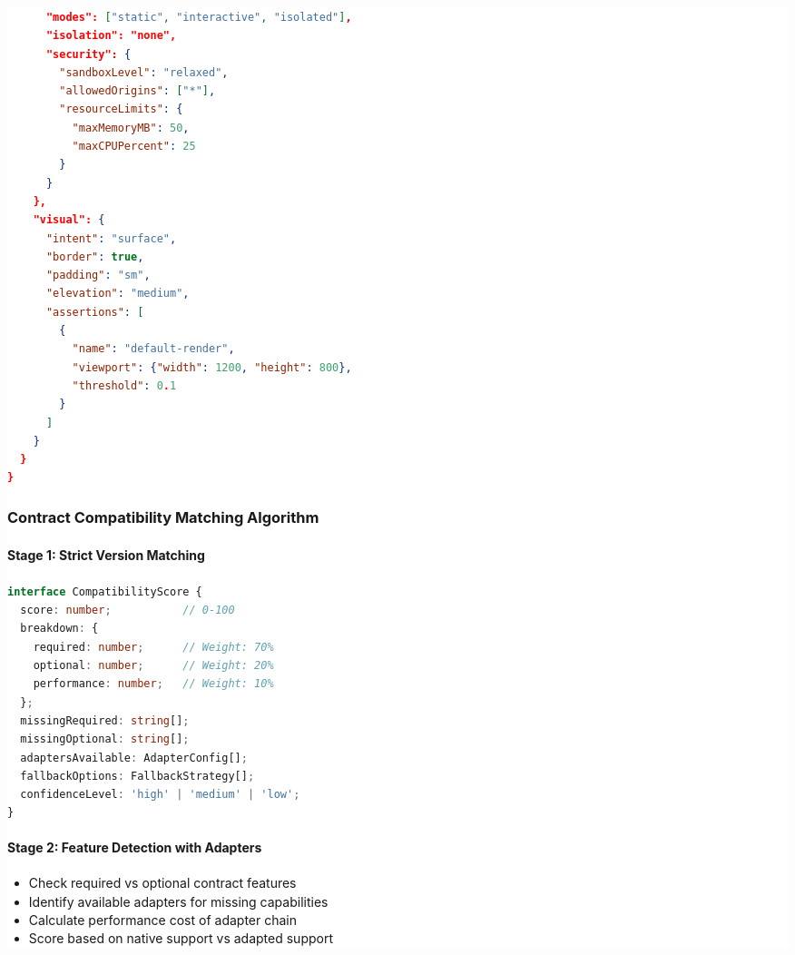```json
      "modes": ["static", "interactive", "isolated"],
      "isolation": "none",
      "security": {
        "sandboxLevel": "relaxed",
        "allowedOrigins": ["*"],
        "resourceLimits": {
          "maxMemoryMB": 50,
          "maxCPUPercent": 25
        }
      }
    },
    "visual": {
      "intent": "surface",
      "border": true,
      "padding": "sm",
      "elevation": "medium",
      "assertions": [
        {
          "name": "default-render",
          "viewport": {"width": 1200, "height": 800},
          "threshold": 0.1
        }
      ]
    }
  }
}
```

### Contract Compatibility Matching Algorithm

#### Stage 1: Strict Version Matching
```typescript
interface CompatibilityScore {
  score: number;           // 0-100
  breakdown: {
    required: number;      // Weight: 70%
    optional: number;      // Weight: 20%
    performance: number;   // Weight: 10%
  };
  missingRequired: string[];
  missingOptional: string[];
  adaptersAvailable: AdapterConfig[];
  fallbackOptions: FallbackStrategy[];
  confidenceLevel: 'high' | 'medium' | 'low';
}
```

#### Stage 2: Feature Detection with Adapters
- Check required vs optional contract features
- Identify available adapters for missing capabilities
- Calculate performance cost of adapter chain
- Score based on native support vs adapted support
